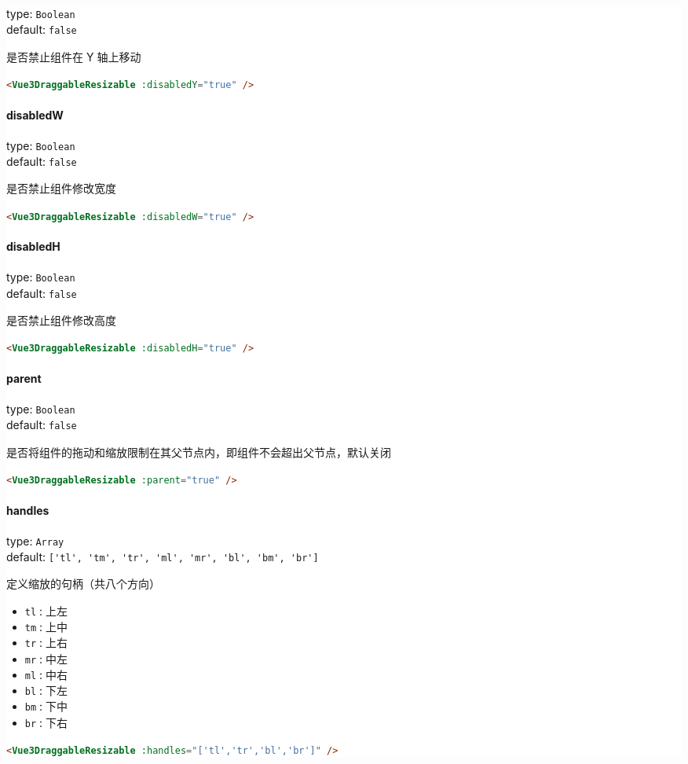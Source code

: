 type: `Boolean`<br>
default: `false`<br>

是否禁止组件在 Y 轴上移动

```html
<Vue3DraggableResizable :disabledY="true" />
```

#### disabledW

type: `Boolean`<br>
default: `false`<br>

是否禁止组件修改宽度

```html
<Vue3DraggableResizable :disabledW="true" />
```

#### disabledH

type: `Boolean`<br>
default: `false`<br>

是否禁止组件修改高度

```html
<Vue3DraggableResizable :disabledH="true" />
```

#### parent

type: `Boolean`<br>
default: `false`<br>

是否将组件的拖动和缩放限制在其父节点内，即组件不会超出父节点，默认关闭

```html
<Vue3DraggableResizable :parent="true" />
```

#### handles

type: `Array`<br>
default: `['tl', 'tm', 'tr', 'ml', 'mr', 'bl', 'bm', 'br']`

定义缩放的句柄（共八个方向）

- `tl` : 上左
- `tm` : 上中
- `tr` : 上右
- `mr` : 中左
- `ml` : 中右
- `bl` : 下左
- `bm` : 下中
- `br` : 下右

```html
<Vue3DraggableResizable :handles="['tl','tr','bl','br']" />
```
